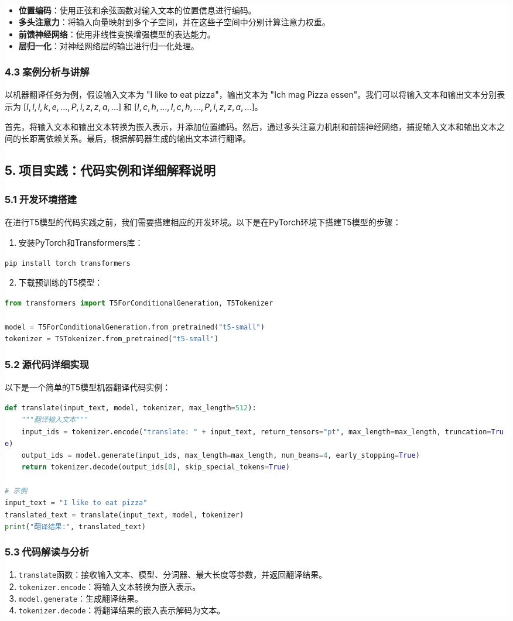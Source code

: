* **位置编码**：使用正弦和余弦函数对输入文本的位置信息进行编码。
* **多头注意力**：将输入向量映射到多个子空间，并在这些子空间中分别计算注意力权重。
* **前馈神经网络**：使用非线性变换增强模型的表达能力。
* **层归一化**：对神经网络层的输出进行归一化处理。

### 4.3 案例分析与讲解

以机器翻译任务为例，假设输入文本为 "I like to eat pizza"，输出文本为 "Ich mag Pizza essen"。我们可以将输入文本和输出文本分别表示为 $[I, l, i, k, e, ..., P, i, z, z, a, ...]$ 和 $[I, c, h, ..., I, c, h, ..., P, i, z, z, a, ...]$。

首先，将输入文本和输出文本转换为嵌入表示，并添加位置编码。然后，通过多头注意力机制和前馈神经网络，捕捉输入文本和输出文本之间的长距离依赖关系。最后，根据解码器生成的输出文本进行翻译。

## 5. 项目实践：代码实例和详细解释说明

### 5.1 开发环境搭建

在进行T5模型的代码实践之前，我们需要搭建相应的开发环境。以下是在PyTorch环境下搭建T5模型的步骤：

1. 安装PyTorch和Transformers库：
```bash
pip install torch transformers
```

2. 下载预训练的T5模型：
```python
from transformers import T5ForConditionalGeneration, T5Tokenizer

model = T5ForConditionalGeneration.from_pretrained("t5-small")
tokenizer = T5Tokenizer.from_pretrained("t5-small")
```

### 5.2 源代码详细实现

以下是一个简单的T5模型机器翻译代码实例：

```python
def translate(input_text, model, tokenizer, max_length=512):
    """翻译输入文本"""
    input_ids = tokenizer.encode("translate: " + input_text, return_tensors="pt", max_length=max_length, truncation=True)
    output_ids = model.generate(input_ids, max_length=max_length, num_beams=4, early_stopping=True)
    return tokenizer.decode(output_ids[0], skip_special_tokens=True)

# 示例
input_text = "I like to eat pizza"
translated_text = translate(input_text, model, tokenizer)
print("翻译结果:", translated_text)
```

### 5.3 代码解读与分析

1. `translate`函数：接收输入文本、模型、分词器、最大长度等参数，并返回翻译结果。
2. `tokenizer.encode`：将输入文本转换为嵌入表示。
3. `model.generate`：生成翻译结果。
4. `tokenizer.decode`：将翻译结果的嵌入表示解码为文本。
